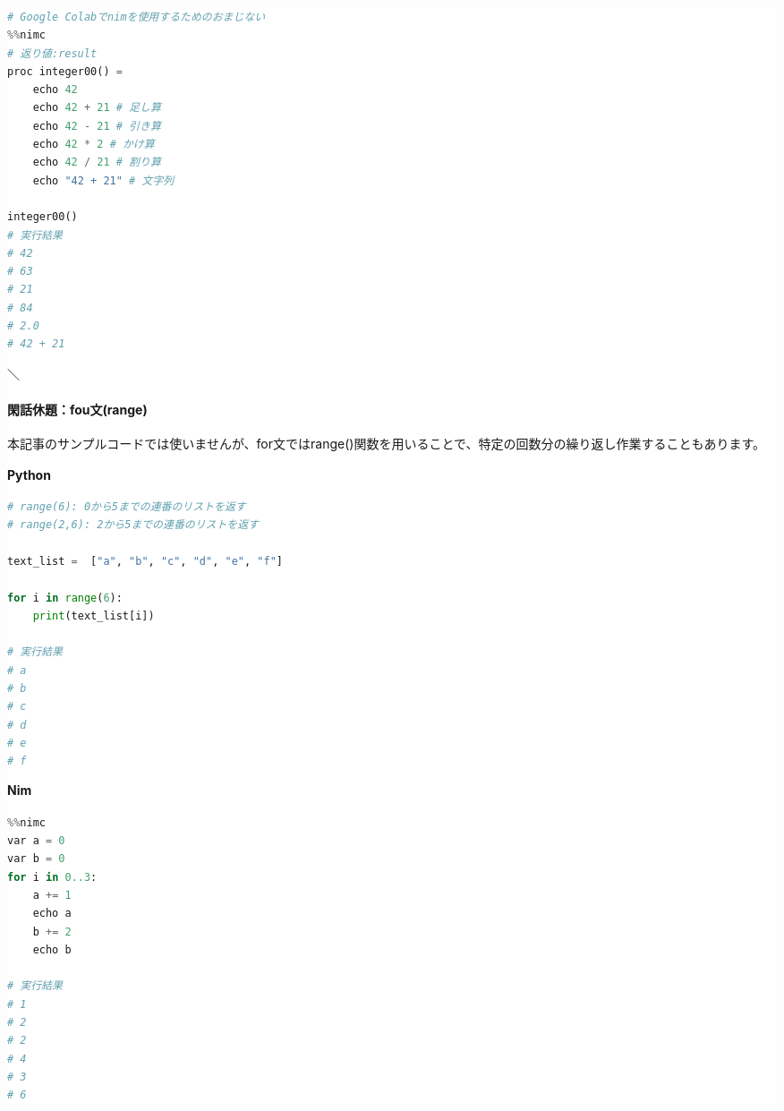 ```python
# Google Colabでnimを使用するためのおまじない
%%nimc
# 返り値:result
proc integer00() =
    echo 42     
    echo 42 + 21 # 足し算
    echo 42 - 21 # 引き算
    echo 42 * 2 # かけ算
    echo 42 / 21 # 割り算
    echo "42 + 21" # 文字列

integer00()
# 実行結果
# 42
# 63
# 21
# 84
# 2.0
# 42 + 21
```

＼

#### 閑話休題：fou文(range)

本記事のサンプルコードでは使いませんが、for文ではrange()関数を用いることで、特定の回数分の繰り返し作業することもあります。

**Python**
```python
# range(6): 0から5までの連番のリストを返す
# range(2,6): 2から5までの連番のリストを返す

text_list =  ["a", "b", "c", "d", "e", "f"] 

for i in range(6):
    print(text_list[i])

# 実行結果
# a
# b
# c
# d
# e
# f
```

**Nim**
```python
%%nimc
var a = 0
var b = 0
for i in 0..3:
    a += 1 
    echo a
    b += 2
    echo b

# 実行結果
# 1
# 2
# 2
# 4
# 3
# 6
```
